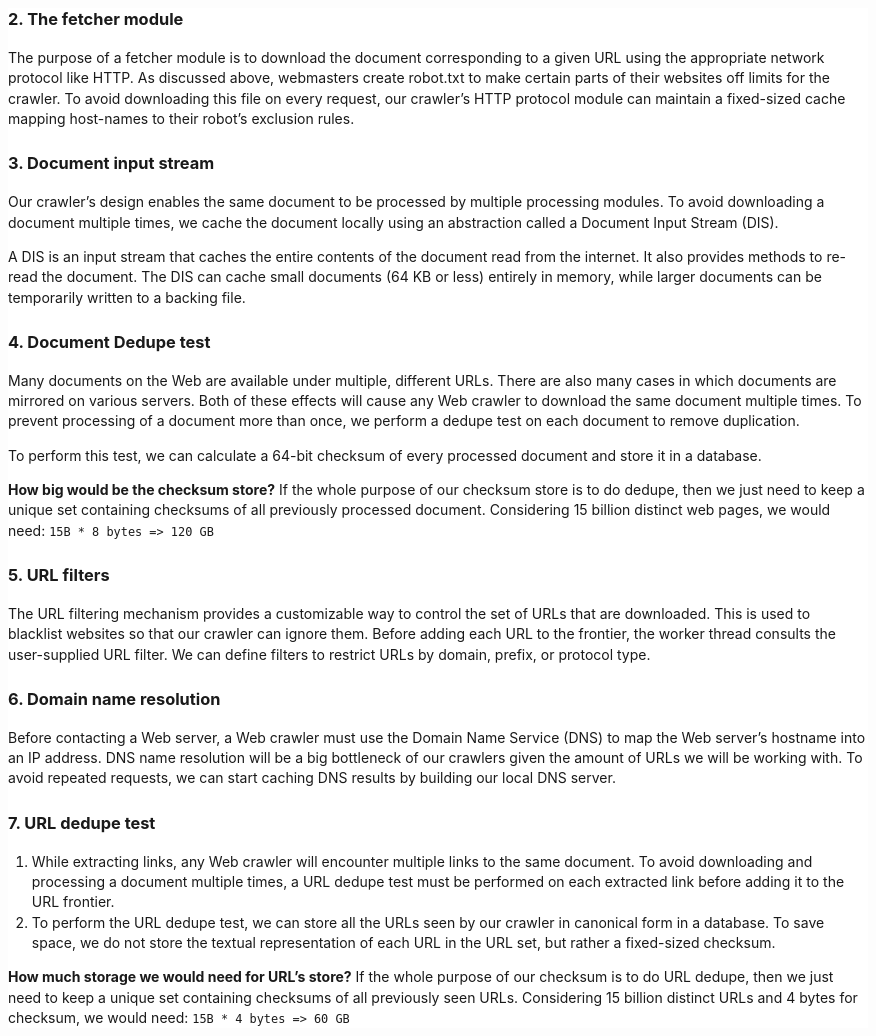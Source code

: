 ### 2. The fetcher module
The purpose of a fetcher module is to download the document corresponding to a given URL using the appropriate network protocol like HTTP. As discussed above, webmasters create robot.txt to make certain parts of their websites off limits for the crawler. To avoid downloading this file on every request, our crawler’s HTTP protocol module can maintain a fixed-sized cache mapping host-names to their robot’s exclusion rules.

### 3. Document input stream

Our crawler’s design enables the same document to be processed by multiple processing modules. To avoid downloading a document multiple times, we cache the document locally using an abstraction called a Document Input Stream (DIS).

A DIS is an input stream that caches the entire contents of the document read from the internet. It also provides methods to re-read the document. The DIS can cache small documents (64 KB or less) entirely in memory, while larger documents can be temporarily written to a backing file.

### 4. Document Dedupe test

Many documents on the Web are available under multiple, different URLs. There are also many cases in which documents are mirrored on various servers. Both of these effects will cause any Web crawler to download the same document multiple times. To prevent processing of a document more than once, we perform a dedupe test on each document to remove duplication.

To perform this test, we can calculate a 64-bit checksum of every processed document and store it in a database.

__How big would be the checksum store?__ If the whole purpose of our checksum store is to do dedupe, then we just need to keep a unique set containing checksums of all previously processed document. Considering 15 billion distinct web pages, we would need: `15B * 8 bytes => 120 GB`

### 5. URL filters
The URL filtering mechanism provides a customizable way to control the set of URLs that are downloaded. This is used to blacklist websites so that our crawler can ignore them. Before adding each URL to the frontier, the worker thread consults the user-supplied URL filter. We can define filters to restrict URLs by domain, prefix, or protocol type.

### 6. Domain name resolution
Before contacting a Web server, a Web crawler must use the Domain Name Service (DNS) to map the Web server’s hostname into an IP address. DNS name resolution will be a big bottleneck of our crawlers given the amount of URLs we will be working with. To avoid repeated requests, we can start caching DNS results by building our local DNS server.

### 7. URL dedupe test
1. While extracting links, any Web crawler will encounter multiple links to the same document. To avoid downloading and processing a document multiple times, a URL dedupe test must be performed on each extracted link before adding it to the URL frontier.
2. To perform the URL dedupe test, we can store all the URLs seen by our crawler in canonical form in a database. To save space, we do not store the textual representation of each URL in the URL set, but rather a fixed-sized checksum.

__How much storage we would need for URL’s store?__ If the whole purpose of our checksum is to do URL dedupe, then we just need to keep a unique set containing checksums of all previously seen URLs. Considering 15 billion distinct URLs and 4 bytes for checksum, we would need:  `15B * 4 bytes => 60 GB`
